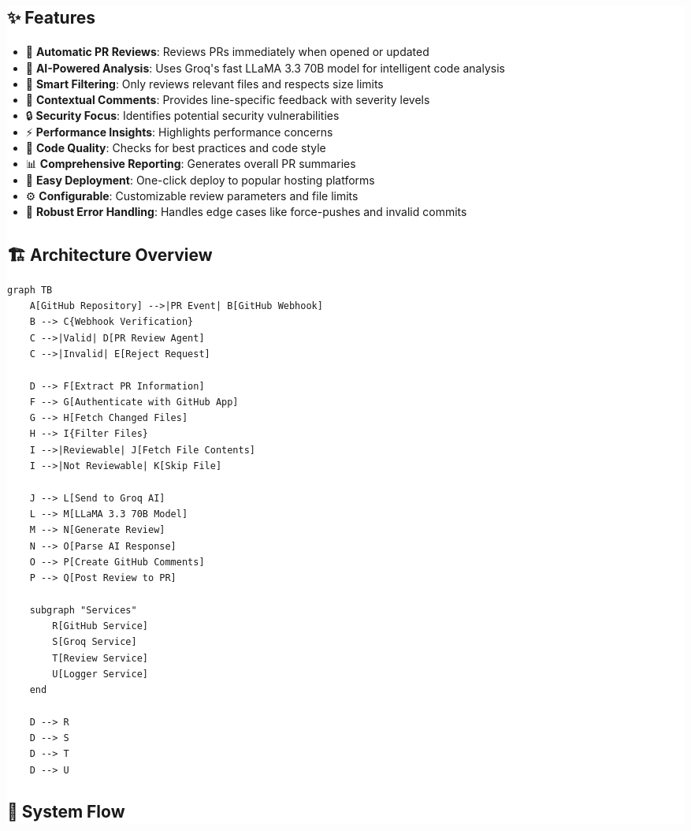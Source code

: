 ## ✨ Features

- 🔄 **Automatic PR Reviews**: Reviews PRs immediately when opened or updated
- 🧠 **AI-Powered Analysis**: Uses Groq's fast LLaMA 3.3 70B model for intelligent code analysis
- 🎯 **Smart Filtering**: Only reviews relevant files and respects size limits
- 💬 **Contextual Comments**: Provides line-specific feedback with severity levels
- 🔒 **Security Focus**: Identifies potential security vulnerabilities
- ⚡ **Performance Insights**: Highlights performance concerns
- 🎨 **Code Quality**: Checks for best practices and code style
- 📊 **Comprehensive Reporting**: Generates overall PR summaries
- 🚀 **Easy Deployment**: One-click deploy to popular hosting platforms
- ⚙️ **Configurable**: Customizable review parameters and file limits
- 🔄 **Robust Error Handling**: Handles edge cases like force-pushes and invalid commits

## 🏗️ Architecture Overview

```mermaid
graph TB
    A[GitHub Repository] -->|PR Event| B[GitHub Webhook]
    B --> C{Webhook Verification}
    C -->|Valid| D[PR Review Agent]
    C -->|Invalid| E[Reject Request]
    
    D --> F[Extract PR Information]
    F --> G[Authenticate with GitHub App]
    G --> H[Fetch Changed Files]
    H --> I{Filter Files}
    I -->|Reviewable| J[Fetch File Contents]
    I -->|Not Reviewable| K[Skip File]
    
    J --> L[Send to Groq AI]
    L --> M[LLaMA 3.3 70B Model]
    M --> N[Generate Review]
    N --> O[Parse AI Response]
    O --> P[Create GitHub Comments]
    P --> Q[Post Review to PR]
    
    subgraph "Services"
        R[GitHub Service]
        S[Groq Service] 
        T[Review Service]
        U[Logger Service]
    end
    
    D --> R
    D --> S
    D --> T
    D --> U
```

## 🔄 System Flow
